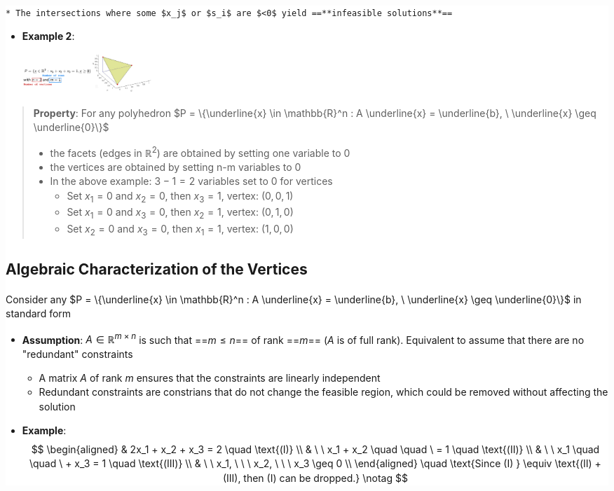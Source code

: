 	* The intersections where some $x_j$ or $s_i$ are $<0$ yield ==**infeasible solutions**==

* **Example 2**:

	<img src="assets/image-20241225170353043.png" alt="image-20241225170353043" style="zoom:18%; margin-left: 0" />



> **Property**: For any polyhedron $P = \{\underline{x} \in \mathbb{R}^n : A \underline{x} = \underline{b}, \ \underline{x} \geq \underline{0}\}$
>
> * the facets (edges in $\mathbb{R}^2$) are obtained by setting one variable to 0
> * the vertices are obtained by setting n-m variables to 0
> * In the above example: $3-1=2$ variables set to 0 for vertices
> 	* Set $x_1 = 0$ and $x_2 = 0$, then $x_3 = 1$, vertex: $(0,0,1)$
> 	* Set $x_1 = 0$ and $x_3 = 0$, then $x_2 = 1$, vertex: $(0,1,0)$
> 	* Set $x_2 = 0$ and $x_3 = 0$, then $x_1 = 1$, vertex: $(1,0,0)$



## Algebraic Characterization of the Vertices

Consider any $P = \{\underline{x} \in \mathbb{R}^n : A \underline{x} = \underline{b}, \ \underline{x} \geq \underline{0}\}$ in standard form

* **Assumption**: $A \in \mathbb{R}^{m \times n}$ is such that ==$m \leq n$== of rank ==$m$== ($A$ is of full rank). Equivalent to assume that there are no "redundant" constraints

	* A matrix $A$ of rank $m$ ensures that the constraints are linearly independent
	* Redundant constraints are constrians that do not change the feasible region, which could be removed without affecting the solution

* **Example**:
	$$
	\begin{aligned}
	    & 2x_1 + x_2 + x_3 = 2 \quad \text{(I)} \\
	    & \ \ x_1 + x_2 \quad \quad \ = 1 \quad \text{(II)} \\
	    & \ \ x_1 \quad \quad \ + x_3 = 1 \quad \text{(III)} \\
	    & \ \ x_1, \ \ \ x_2, \ \ \ x_3 \geq 0 \\
	\end{aligned}
	\quad \text{Since (I) } \equiv \text{(II) + (III), then (I) can be dropped.} \notag
	$$
